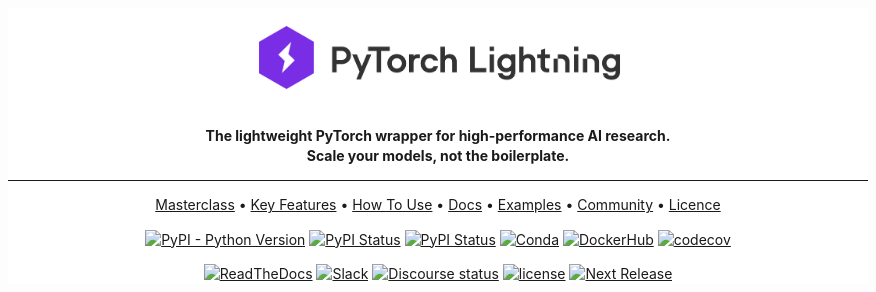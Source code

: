 <div align="center">

<img src="docs/source/_images/logos/lightning-logo.png" width="400px">


**The lightweight PyTorch wrapper for high-performance AI research.    
Scale your models, not the boilerplate.**

---

<p align="center">
  <a href="https://www.youtube.com/watch?v=DbESHcCoWbM&t=2s">Masterclass</a> •
  <a href="#key-features">Key Features</a> •
  <a href="#how-to-use">How To Use</a> •
  <a href="https://pytorch-lightning.readthedocs.io/en/stable/">Docs</a> •
  <a href="#examples">Examples</a> •
  <a href="#community">Community</a> •
  <a href="#licence">Licence</a>
</p>


[![PyPI - Python Version](https://img.shields.io/pypi/pyversions/pytorch-lightning)](https://pypi.org/project/pytorch-lightning/)
[![PyPI Status](https://badge.fury.io/py/pytorch-lightning.svg)](https://badge.fury.io/py/pytorch-lightning)
[![PyPI Status](https://pepy.tech/badge/pytorch-lightning)](https://pepy.tech/project/pytorch-lightning)
[![Conda](https://img.shields.io/conda/v/conda-forge/pytorch-lightning?label=conda&color=success)](https://anaconda.org/conda-forge/pytorch-lightning)
[![DockerHub](https://img.shields.io/docker/pulls/pytorchlightning/pytorch_lightning.svg)](https://hub.docker.com/r/pytorchlightning/pytorch_lightning)
[![codecov](https://codecov.io/gh/PyTorchLightning/pytorch-lightning/branch/master/graph/badge.svg)](https://codecov.io/gh/PyTorchLightning/pytorch-lightning)

[![ReadTheDocs](https://readthedocs.org/projects/pytorch-lightning/badge/?version=stable)](https://pytorch-lightning.readthedocs.io/en/stable/)
[![Slack](https://img.shields.io/badge/slack-chat-green.svg?logo=slack)](https://join.slack.com/t/pytorch-lightning/shared_invite/zt-f6bl2l0l-JYMK3tbAgAmGRrlNr00f1A)
[![Discourse status](https://img.shields.io/discourse/status?server=https%3A%2F%2Fforums.pytorchlightning.ai)](https://forums.pytorchlightning.ai/)
[![license](https://img.shields.io/badge/License-Apache%202.0-blue.svg)](https://github.com/PytorchLightning/pytorch-lightning/blob/master/LICENSE)
[![Next Release](https://img.shields.io/badge/Next%20Release-Sep%2014-<COLOR>.svg)](https://shields.io/)
